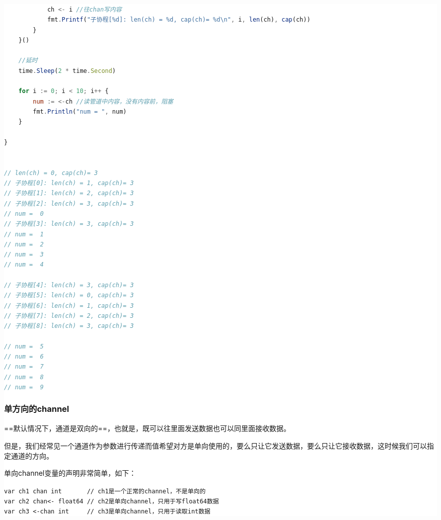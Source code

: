 ```js
			ch <- i //往chan写内容
			fmt.Printf("子协程[%d]: len(ch) = %d, cap(ch)= %d\n", i, len(ch), cap(ch))
		}
	}()

	//延时
	time.Sleep(2 * time.Second)

	for i := 0; i < 10; i++ {
		num := <-ch //读管道中内容，没有内容前，阻塞
		fmt.Println("num = ", num)
	}

}


// len(ch) = 0, cap(ch)= 3
// 子协程[0]: len(ch) = 1, cap(ch)= 3
// 子协程[1]: len(ch) = 2, cap(ch)= 3
// 子协程[2]: len(ch) = 3, cap(ch)= 3
// num =  0
// 子协程[3]: len(ch) = 3, cap(ch)= 3
// num =  1
// num =  2
// num =  3
// num =  4

// 子协程[4]: len(ch) = 3, cap(ch)= 3
// 子协程[5]: len(ch) = 0, cap(ch)= 3
// 子协程[6]: len(ch) = 1, cap(ch)= 3
// 子协程[7]: len(ch) = 2, cap(ch)= 3
// 子协程[8]: len(ch) = 3, cap(ch)= 3

// num =  5
// num =  6
// num =  7
// num =  8
// num =  9

```

### 单方向的channel
==默认情况下，通道是双向的==，也就是，既可以往里面发送数据也可以同里面接收数据。

但是，我们经常见一个通道作为参数进行传递而值希望对方是单向使用的，要么只让它发送数据，要么只让它接收数据，这时候我们可以指定通道的方向。

单向channel变量的声明非常简单，如下：

```
var ch1 chan int       // ch1是一个正常的channel，不是单向的
var ch2 chan<- float64 // ch2是单向channel，只用于写float64数据
var ch3 <-chan int     // ch3是单向channel，只用于读取int数据
```
